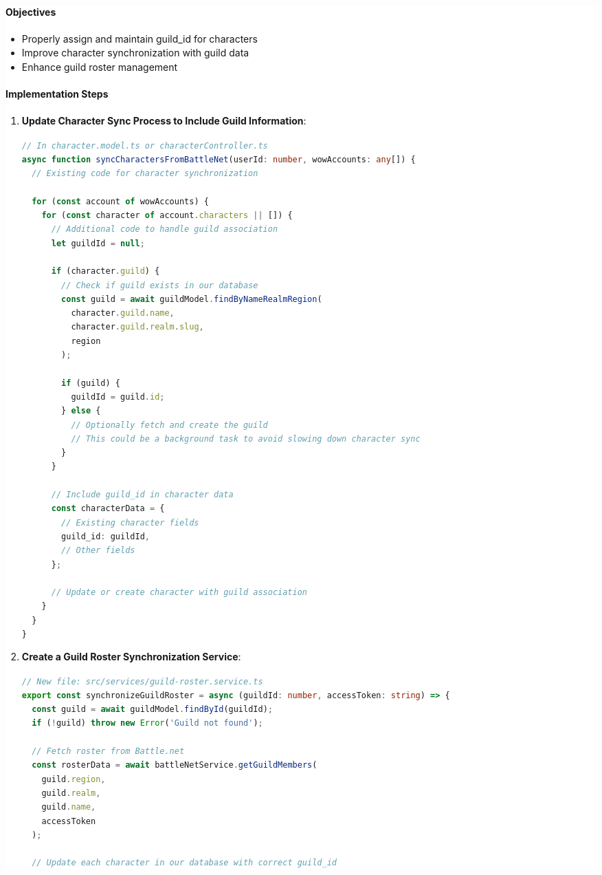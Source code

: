 #### Objectives

- Properly assign and maintain guild_id for characters
- Improve character synchronization with guild data
- Enhance guild roster management

#### Implementation Steps

1. **Update Character Sync Process to Include Guild Information**:

   ```typescript
   // In character.model.ts or characterController.ts
   async function syncCharactersFromBattleNet(userId: number, wowAccounts: any[]) {
     // Existing code for character synchronization
     
     for (const account of wowAccounts) {
       for (const character of account.characters || []) {
         // Additional code to handle guild association
         let guildId = null;
         
         if (character.guild) {
           // Check if guild exists in our database
           const guild = await guildModel.findByNameRealmRegion(
             character.guild.name,
             character.guild.realm.slug,
             region
           );
           
           if (guild) {
             guildId = guild.id;
           } else {
             // Optionally fetch and create the guild
             // This could be a background task to avoid slowing down character sync
           }
         }
         
         // Include guild_id in character data
         const characterData = {
           // Existing character fields
           guild_id: guildId,
           // Other fields
         };
         
         // Update or create character with guild association
       }
     }
   }
   ```

2. **Create a Guild Roster Synchronization Service**:

   ```typescript
   // New file: src/services/guild-roster.service.ts
   export const synchronizeGuildRoster = async (guildId: number, accessToken: string) => {
     const guild = await guildModel.findById(guildId);
     if (!guild) throw new Error('Guild not found');
     
     // Fetch roster from Battle.net
     const rosterData = await battleNetService.getGuildMembers(
       guild.region,
       guild.realm,
       guild.name,
       accessToken
     );
     
     // Update each character in our database with correct guild_id
   ```